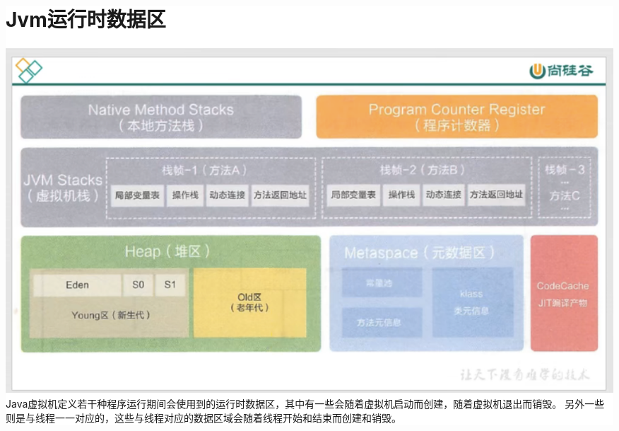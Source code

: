 























        











    



    


        













# Jvm运行时数据区
![](./images/运行时数据区内部结构.png)
Java虚拟机定义若干种程序运行期间会使用到的运行时数据区，其中有一些会随着虚拟机启动而创建，随着虚拟机退出而销毁。
另外一些则是与线程一一对应的，这些与线程对应的数据区域会随着线程开始和结束而创建和销毁。
